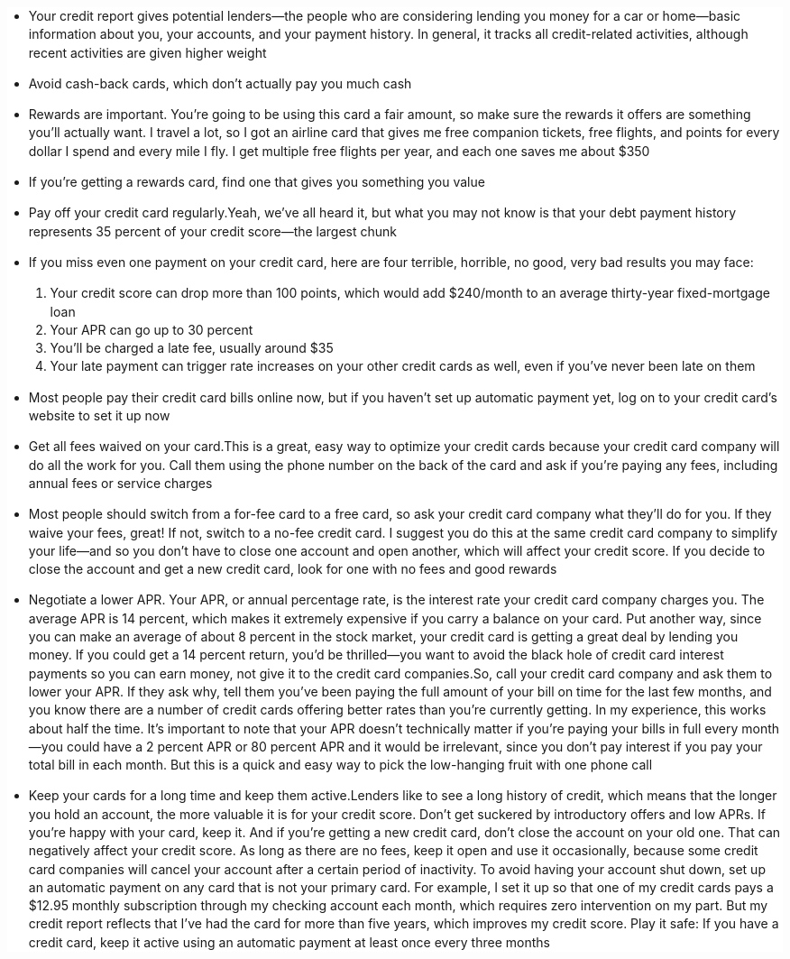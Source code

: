 + Your credit report gives potential lenders—the people who are considering lending you money for a car or home—basic information about you, your accounts, and your payment history. In general, it tracks all credit-related activities, although recent activities are given higher weight

+ Avoid cash-back cards, which don’t actually pay you much cash

+ Rewards are important. You’re going to be using this card a fair amount, so make sure the rewards it offers are something you’ll actually want. I travel a lot, so I got an airline card that gives me free companion tickets, free flights, and points for every dollar I spend and every mile I fly. I get multiple free flights per year, and each one saves me about $350

+ If you’re getting a rewards card, find one that gives you something you value

+ Pay off your credit card regularly.Yeah, we’ve all heard it, but what you may not know is that your debt payment history represents 35 percent of your credit score—the largest chunk

+ If you miss even one payment on your credit card, here are four terrible, horrible, no good, very bad results you may face:
  1. Your credit score can drop more than 100 points, which would add $240/month to an average thirty-year fixed-mortgage loan
  2. Your APR can go up to 30 percent
  3. You’ll be charged a late fee, usually around $35
  4. Your late payment can trigger rate increases on your other credit cards as well, even if you’ve never been late on them

+ Most people pay their credit card bills online now, but if you haven’t set up automatic payment yet, log on to your credit card’s website to set it up now

+ Get all fees waived on your card.This is a great, easy way to optimize your credit cards because your credit card company will do all the work for you. Call them using the phone number on the back of the card and ask if you’re paying any fees, including annual fees or service charges

+ Most people should switch from a for-fee card to a free card, so ask your credit card company what they’ll do for you. If they waive your fees, great! If not, switch to a no-fee credit card. I suggest you do this at the same credit card company to simplify your life—and so you don’t have to close one account and open another, which will affect your credit score. If you decide to close the account and get a new credit card, look for one with no fees and good rewards

+ Negotiate a lower APR. Your APR, or annual percentage rate, is the interest rate your credit card company charges you. The average APR is 14 percent, which makes it extremely expensive if you carry a balance on your card. Put another way, since you can make an average of about 8 percent in the stock market, your credit card is getting a great deal by lending you money. If you could get a 14 percent return, you’d be thrilled—you want to avoid the black hole of credit card interest payments so you can earn money, not give it to the credit card companies.So, call your credit card company and ask them to lower your APR. If they ask why, tell them you’ve been paying the full amount of your bill on time for the last few months, and you know there are a number of credit cards offering better rates than you’re currently getting. In my experience, this works about half the time. It’s important to note that your APR doesn’t technically matter if you’re paying your bills in full every month—you could have a 2 percent APR or 80 percent APR and it would be irrelevant, since you don’t pay interest if you pay your total bill in each month. But this is a quick and easy way to pick the low-hanging fruit with one phone call

+ Keep your cards for a long time and keep them active.Lenders like to see a long history of credit, which means that the longer you hold an account, the more valuable it is for your credit score. Don’t get suckered by introductory offers and low APRs. If you’re happy with your card, keep it. And if you’re getting a new credit card, don’t close the account on your old one. That can negatively affect your credit score. As long as there are no fees, keep it open and use it occasionally, because some credit card companies will cancel your account after a certain period of inactivity. To avoid having your account shut down, set up an automatic payment on any card that is not your primary card. For example, I set it up so that one of my credit cards pays a $12.95 monthly subscription through my checking account each month, which requires zero intervention on my part. But my credit report reflects that I’ve had the card for more than five years, which improves my credit score. Play it safe: If you have a credit card, keep it active using an automatic payment at least once every three months
